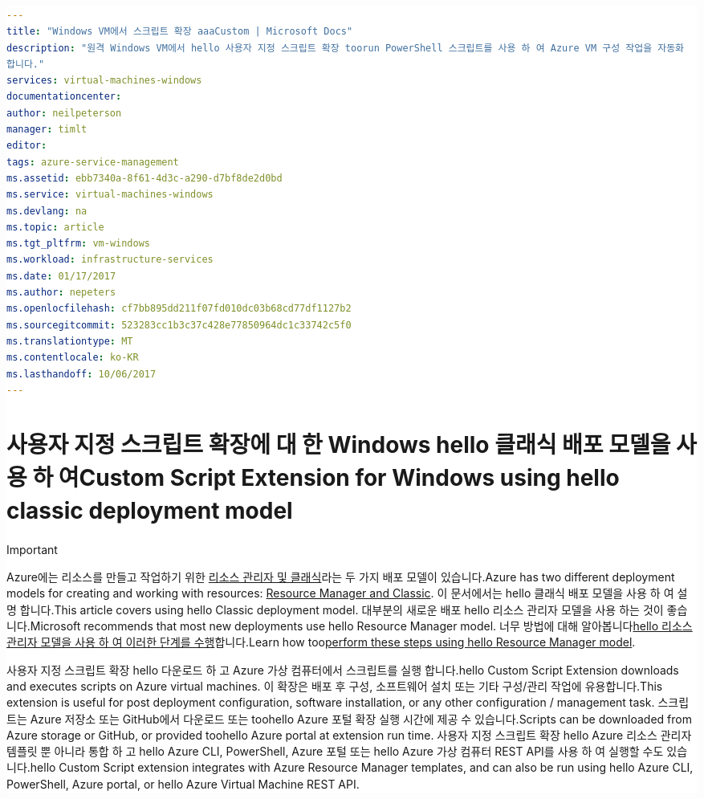 ```yaml
---
title: "Windows VM에서 스크립트 확장 aaaCustom | Microsoft Docs"
description: "원격 Windows VM에서 hello 사용자 지정 스크립트 확장 toorun PowerShell 스크립트를 사용 하 여 Azure VM 구성 작업을 자동화 합니다."
services: virtual-machines-windows
documentationcenter: 
author: neilpeterson
manager: timlt
editor: 
tags: azure-service-management
ms.assetid: ebb7340a-8f61-4d3c-a290-d7bf8de2d0bd
ms.service: virtual-machines-windows
ms.devlang: na
ms.topic: article
ms.tgt_pltfrm: vm-windows
ms.workload: infrastructure-services
ms.date: 01/17/2017
ms.author: nepeters
ms.openlocfilehash: cf7bb895dd211f07fd010dc03b68cd77df1127b2
ms.sourcegitcommit: 523283cc1b3c37c428e77850964dc1c33742c5f0
ms.translationtype: MT
ms.contentlocale: ko-KR
ms.lasthandoff: 10/06/2017
---
```

# <a name="custom-script-extension-for-windows-using-hello-classic-deployment-model"></a><span data-ttu-id="c9588-103">사용자 지정 스크립트 확장에 대 한 Windows hello 클래식 배포 모델을 사용 하 여</span><span class="sxs-lookup"><span data-stu-id="c9588-103">Custom Script Extension for Windows using hello classic deployment model</span></span>

> [!IMPORTANT] 
> <span data-ttu-id="c9588-104">Azure에는 리소스를 만들고 작업하기 위한 [리소스 관리자 및 클래식](../../../resource-manager-deployment-model.md)라는 두 가지 배포 모델이 있습니다.</span><span class="sxs-lookup"><span data-stu-id="c9588-104">Azure has two different deployment models for creating and working with resources: [Resource Manager and Classic](../../../resource-manager-deployment-model.md).</span></span> <span data-ttu-id="c9588-105">이 문서에서는 hello 클래식 배포 모델을 사용 하 여 설명 합니다.</span><span class="sxs-lookup"><span data-stu-id="c9588-105">This article covers using hello Classic deployment model.</span></span> <span data-ttu-id="c9588-106">대부분의 새로운 배포 hello 리소스 관리자 모델을 사용 하는 것이 좋습니다.</span><span class="sxs-lookup"><span data-stu-id="c9588-106">Microsoft recommends that most new deployments use hello Resource Manager model.</span></span> <span data-ttu-id="c9588-107">너무 방법에 대해 알아봅니다[hello 리소스 관리자 모델을 사용 하 여 이러한 단계를 수행](../extensions-customscript.md?toc=%2fazure%2fvirtual-machines%2fwindows%2ftoc.json)합니다.</span><span class="sxs-lookup"><span data-stu-id="c9588-107">Learn how too[perform these steps using hello Resource Manager model](../extensions-customscript.md?toc=%2fazure%2fvirtual-machines%2fwindows%2ftoc.json).</span></span>

<span data-ttu-id="c9588-108">사용자 지정 스크립트 확장 hello 다운로드 하 고 Azure 가상 컴퓨터에서 스크립트를 실행 합니다.</span><span class="sxs-lookup"><span data-stu-id="c9588-108">hello Custom Script Extension downloads and executes scripts on Azure virtual machines.</span></span> <span data-ttu-id="c9588-109">이 확장은 배포 후 구성, 소프트웨어 설치 또는 기타 구성/관리 작업에 유용합니다.</span><span class="sxs-lookup"><span data-stu-id="c9588-109">This extension is useful for post deployment configuration, software installation, or any other configuration / management task.</span></span> <span data-ttu-id="c9588-110">스크립트는 Azure 저장소 또는 GitHub에서 다운로드 또는 toohello Azure 포털 확장 실행 시간에 제공 수 있습니다.</span><span class="sxs-lookup"><span data-stu-id="c9588-110">Scripts can be downloaded from Azure storage or GitHub, or provided toohello Azure portal at extension run time.</span></span> <span data-ttu-id="c9588-111">사용자 지정 스크립트 확장 hello Azure 리소스 관리자 템플릿 뿐 아니라 통합 하 고 hello Azure CLI, PowerShell, Azure 포털 또는 hello Azure 가상 컴퓨터 REST API를 사용 하 여 실행할 수도 있습니다.</span><span class="sxs-lookup"><span data-stu-id="c9588-111">hello Custom Script extension integrates with Azure Resource Manager templates, and can also be run using hello Azure CLI, PowerShell, Azure portal, or hello Azure Virtual Machine REST API.</span></span>
